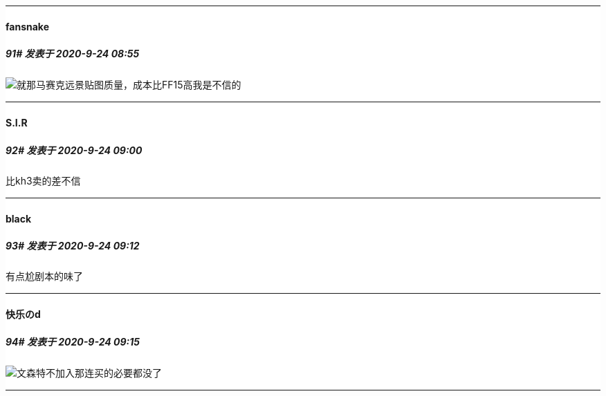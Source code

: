 





-----

####  fansnake  
##### 91#       发表于 2020-9-24 08:55



<img src="https://static.saraba1st.com/image/smiley/face2017/053.png" referrerpolicy="no-referrer">就那马赛克远景贴图质量，成本比FF15高我是不信的







-----

####  S.I.R  
##### 92#       发表于 2020-9-24 09:00




比kh3卖的差不信







-----

####  black  
##### 93#       发表于 2020-9-24 09:12




有点尬剧本的味了







-----

####  快乐のd  
##### 94#       发表于 2020-9-24 09:15



<img src="https://static.saraba1st.com/image/smiley/face2017/049.png" referrerpolicy="no-referrer">文森特不加入那连买的必要都没了







-----
